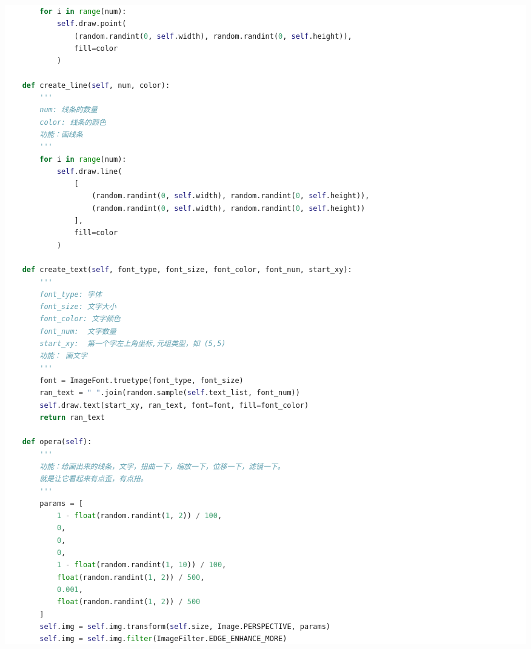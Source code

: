```python
        for i in range(num):
            self.draw.point(
                (random.randint(0, self.width), random.randint(0, self.height)),
                fill=color
            )

    def create_line(self, num, color):
        '''
        num: 线条的数量
        color: 线条的颜色
        功能：画线条
        '''
        for i in range(num):
            self.draw.line(
                [
                    (random.randint(0, self.width), random.randint(0, self.height)),
                    (random.randint(0, self.width), random.randint(0, self.height))
                ],
                fill=color
            )

    def create_text(self, font_type, font_size, font_color, font_num, start_xy):
        '''
        font_type: 字体
        font_size: 文字大小
        font_color: 文字颜色
        font_num:  文字数量
        start_xy:  第一个字左上角坐标,元组类型，如 (5,5)
        功能： 画文字
        '''
        font = ImageFont.truetype(font_type, font_size)
        ran_text = " ".join(random.sample(self.text_list, font_num))
        self.draw.text(start_xy, ran_text, font=font, fill=font_color)
        return ran_text

    def opera(self):
        '''
        功能：给画出来的线条，文字，扭曲一下，缩放一下，位移一下，滤镜一下。
        就是让它看起来有点歪，有点扭。
        '''
        params = [
            1 - float(random.randint(1, 2)) / 100,
            0,
            0,
            0,
            1 - float(random.randint(1, 10)) / 100,
            float(random.randint(1, 2)) / 500,
            0.001,
            float(random.randint(1, 2)) / 500
        ]
        self.img = self.img.transform(self.size, Image.PERSPECTIVE, params)
        self.img = self.img.filter(ImageFilter.EDGE_ENHANCE_MORE)

```
